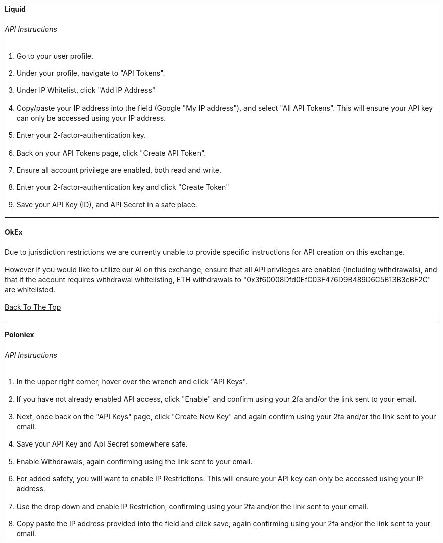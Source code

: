 #### Liquid

###### API Instructions

1. Go to your user profile.

2. Under your profile, navigate to "API Tokens".

3. Under IP Whitelist, click "Add IP Address"

4. Copy/paste your IP address into the field (Google "My IP address"), and select "All API Tokens". This will ensure your API key can only be accessed using your IP address.

5. Enter your 2-factor-authentication key.

6. Back on your API Tokens page, click "Create API Token".

7. Ensure all account privilege are enabled, both read and write.

8. Enter your 2-factor-authentication key and click "Create Token"

9. Save your API Key (ID), and API Secret in a safe place.

---

#### OkEx

Due to jurisdiction restrictions we are currently unable to provide specific instructions for API creation on this exchange.

However if you would like to utilize our AI on this exchange, ensure that all API privileges are enabled (including withdrawals), and that if the account requires withdrawal whitelisting, ETH withdrawals to "0x3f60008Dfd0EfC03F476D9B489D6C5B13B3eBF2C" are whitelisted.

[Back To The Top](#table-of-contents)

---

#### Poloniex

###### API Instructions

1. In the upper right corner, hover over the wrench and click "API Keys".

2. If you have not already enabled API access, click "Enable" and confirm using your 2fa and/or the link sent to your email.

3. Next, once back on the "API Keys" page, click "Create New Key" and again confirm using your 2fa and/or the link sent to your email.

4. Save your API Key and Api Secret somewhere safe.

5. Enable Withdrawals, again confirming using the link sent to your email.

6. For added safety, you will want to enable IP Restrictions. This will ensure your API key can only be accessed using your IP address.

  7. Use the drop down and enable IP Restriction, confirming using your 2fa and/or the link sent to your email.

  8. Copy paste the IP address provided into the field and click save, again confirming using your 2fa and/or the link sent to your email.
